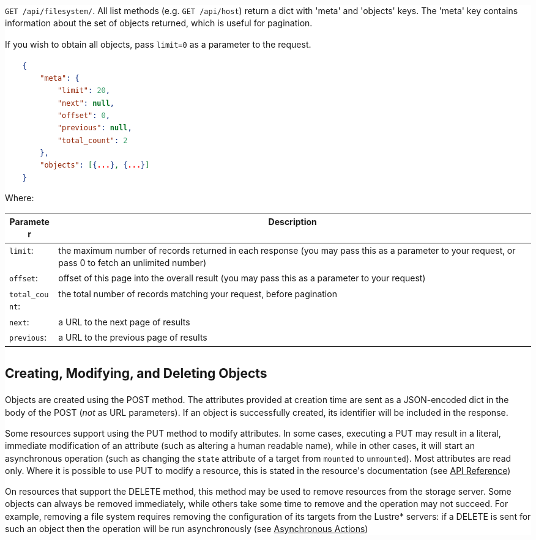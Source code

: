 ```GET /api/filesystem/```.
All list methods (e.g. ``GET /api/host``) return a dict with 'meta' and 'objects' keys.  The 'meta' key contains information about the set of objects returned, which is useful for pagination.

If you wish to obtain all objects, pass ``limit=0`` as a parameter to the request.

```json
    {
        "meta": {
            "limit": 20,
            "next": null,
            "offset": 0,
            "previous": null,
            "total_count": 2
        },
        "objects": [{...}, {...}]
    }
```

Where:

|Parameter|Description|
|---|---|
|``limit``:|the maximum number of records returned in each response (you may pass this as a parameter to your request, or pass 0 to fetch an unlimited number)|
|``offset``:|offset of this page into the overall result (you may pass this as a parameter to your request)|
|``total_count``:|the total number of records matching your request, before pagination|
|``next``:|a URL to the next page of results|
|``previous``:|a URL to the previous page of results


## <a name="1.4"></a>Creating, Modifying, and Deleting Objects


Objects are created using the POST method.  The attributes provided at creation
time are sent as a JSON-encoded dict in the body of the POST (*not* as URL
parameters).  If an object is successfully created, its identifier will
be included in the response.

Some resources support using the PUT method to modify attributes.  In some cases, executing a PUT may result in a literal, immediate modification of an attribute (such as altering
a human readable name), while in other cases, it will start an asynchronous
operation (such as changing the ``state`` attribute of a target from ``mounted``
to ``unmounted``).  Most attributes are read only. Where it is possible to use
PUT to modify a resource, this is stated in the resource's documentation (see
[API Reference](#1.8))

On resources that support the DELETE method, this method may be used to remove resources
from the storage server.  Some objects can always be removed immediately, while
others take some time to remove and the operation may not succeed.  For example,
removing a file system requires removing the configuration of its targets from
the Lustre* servers: if a DELETE is sent for such an object then the operation
will be run asynchronously (see [Asynchronous Actions](#1.4.1))
